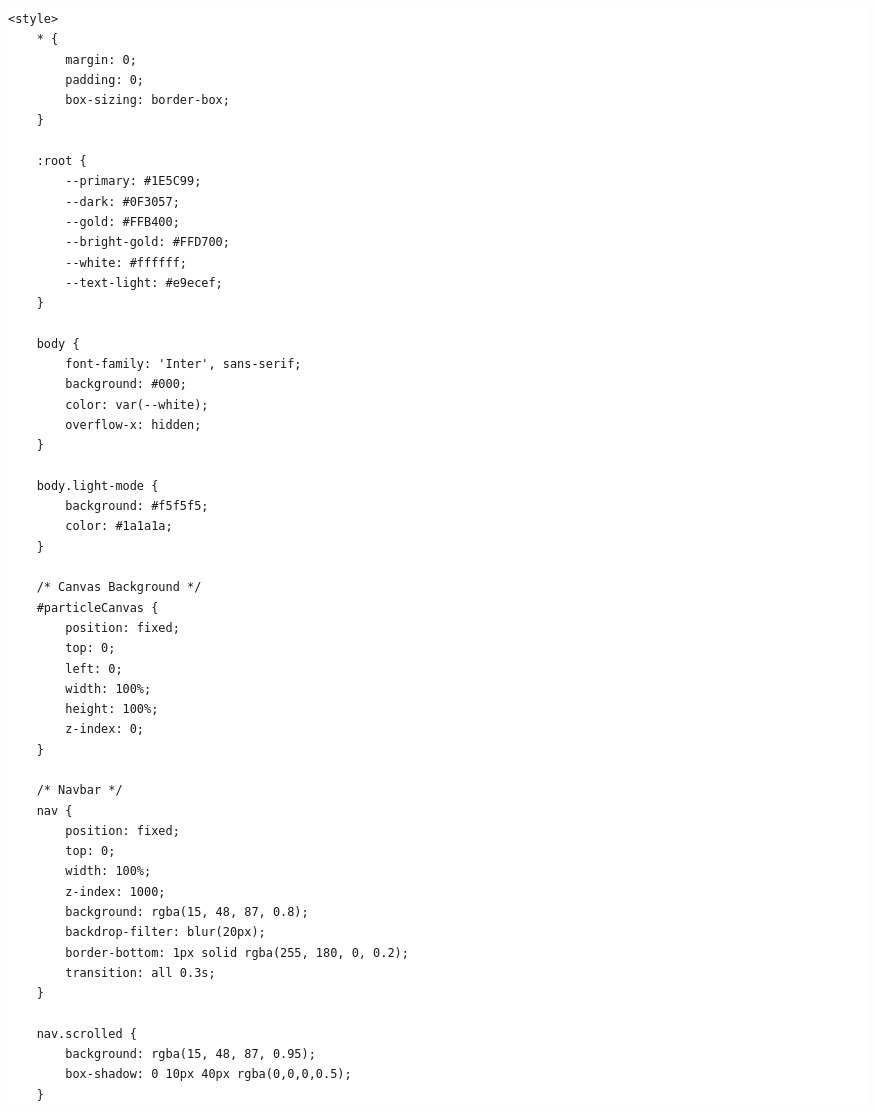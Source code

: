     <style>
        * {
            margin: 0;
            padding: 0;
            box-sizing: border-box;
        }
        
        :root {
            --primary: #1E5C99;
            --dark: #0F3057;
            --gold: #FFB400;
            --bright-gold: #FFD700;
            --white: #ffffff;
            --text-light: #e9ecef;
        }
        
        body {
            font-family: 'Inter', sans-serif;
            background: #000;
            color: var(--white);
            overflow-x: hidden;
        }
        
        body.light-mode {
            background: #f5f5f5;
            color: #1a1a1a;
        }
        
        /* Canvas Background */
        #particleCanvas {
            position: fixed;
            top: 0;
            left: 0;
            width: 100%;
            height: 100%;
            z-index: 0;
        }
        
        /* Navbar */
        nav {
            position: fixed;
            top: 0;
            width: 100%;
            z-index: 1000;
            background: rgba(15, 48, 87, 0.8);
            backdrop-filter: blur(20px);
            border-bottom: 1px solid rgba(255, 180, 0, 0.2);
            transition: all 0.3s;
        }
        
        nav.scrolled {
            background: rgba(15, 48, 87, 0.95);
            box-shadow: 0 10px 40px rgba(0,0,0,0.5);
        }
        